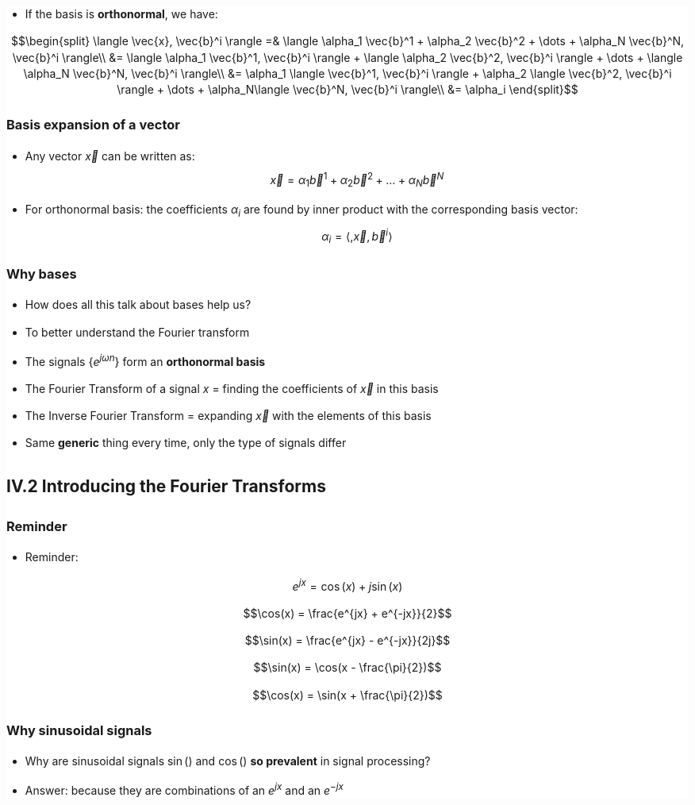 - If the basis is **orthonormal**, we have:

$$\begin{split}
\langle \vec{x}, \vec{b}^i \rangle =&
\langle \alpha_1 \vec{b}^1 + \alpha_2 \vec{b}^2 + \dots + \alpha_N \vec{b}^N, \vec{b}^i \rangle\\
&= \langle \alpha_1 \vec{b}^1, \vec{b}^i \rangle + \langle \alpha_2 \vec{b}^2, \vec{b}^i \rangle + \dots + \langle \alpha_N \vec{b}^N, \vec{b}^i \rangle\\
&= \alpha_1 \langle \vec{b}^1, \vec{b}^i \rangle + \alpha_2 \langle \vec{b}^2, \vec{b}^i \rangle + \dots + \alpha_N\langle \vec{b}^N, \vec{b}^i \rangle\\
&= \alpha_i
\end{split}$$

### Basis expansion of a vector

- Any vector $\vec{x}$ can be written as:
  $$\vec{x} = \alpha_1 \vec{b}^1 + \alpha_2 \vec{b}^2 + \dots + \alpha_N \vec{b}^N$$

- For orthonormal basis: the coefficients $\alpha_i$ are found by inner product
with the corresponding basis vector:
  $$\alpha_i = \langle, \vec{x}, \vec{b}^i \rangle$$


### Why bases

- How does all this talk about bases help us?

- To better understand the Fourier transform

- The signals $\lbrace e^{j \omega n} \rbrace$ form an **orthonormal basis**

- The Fourier Transform of a signal $x$ = finding the coefficients of $\vec{x}$ in this basis

- The Inverse Fourier Transform = expanding $\vec{x}$ with the elements of this basis

- Same **generic** thing every time, only the type of signals differ


## IV.2 Introducing the Fourier Transforms

### Reminder

- Reminder:

$$e^{jx} = \cos(x) + j \sin(x)$$

$$\cos(x) = \frac{e^{jx} + e^{-jx}}{2}$$

$$\sin(x) = \frac{e^{jx} - e^{-jx}}{2j}$$

$$\sin(x) = \cos(x - \frac{\pi}{2})$$

$$\cos(x) = \sin(x + \frac{\pi}{2})$$

### Why sinusoidal signals

- Why are sinusoidal signals $\sin()$ and $\cos()$ **so prevalent** in signal processing?

- Answer: because they are combinations of an $e^{jx}$ and an $e^{-jx}$
